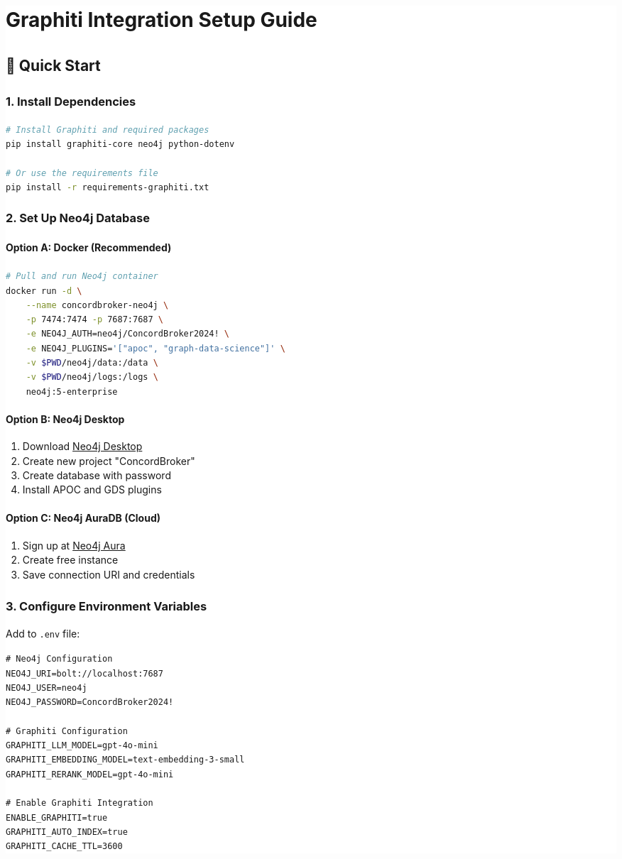 # Graphiti Integration Setup Guide

## 🚀 Quick Start

### 1. Install Dependencies

```bash
# Install Graphiti and required packages
pip install graphiti-core neo4j python-dotenv

# Or use the requirements file
pip install -r requirements-graphiti.txt
```

### 2. Set Up Neo4j Database

#### Option A: Docker (Recommended)
```bash
# Pull and run Neo4j container
docker run -d \
    --name concordbroker-neo4j \
    -p 7474:7474 -p 7687:7687 \
    -e NEO4J_AUTH=neo4j/ConcordBroker2024! \
    -e NEO4J_PLUGINS='["apoc", "graph-data-science"]' \
    -v $PWD/neo4j/data:/data \
    -v $PWD/neo4j/logs:/logs \
    neo4j:5-enterprise
```

#### Option B: Neo4j Desktop
1. Download [Neo4j Desktop](https://neo4j.com/download/)
2. Create new project "ConcordBroker"
3. Create database with password
4. Install APOC and GDS plugins

#### Option C: Neo4j AuraDB (Cloud)
1. Sign up at [Neo4j Aura](https://neo4j.com/cloud/aura/)
2. Create free instance
3. Save connection URI and credentials

### 3. Configure Environment Variables

Add to `.env` file:
```env
# Neo4j Configuration
NEO4J_URI=bolt://localhost:7687
NEO4J_USER=neo4j
NEO4J_PASSWORD=ConcordBroker2024!

# Graphiti Configuration
GRAPHITI_LLM_MODEL=gpt-4o-mini
GRAPHITI_EMBEDDING_MODEL=text-embedding-3-small
GRAPHITI_RERANK_MODEL=gpt-4o-mini

# Enable Graphiti Integration
ENABLE_GRAPHITI=true
GRAPHITI_AUTO_INDEX=true
GRAPHITI_CACHE_TTL=3600
```
